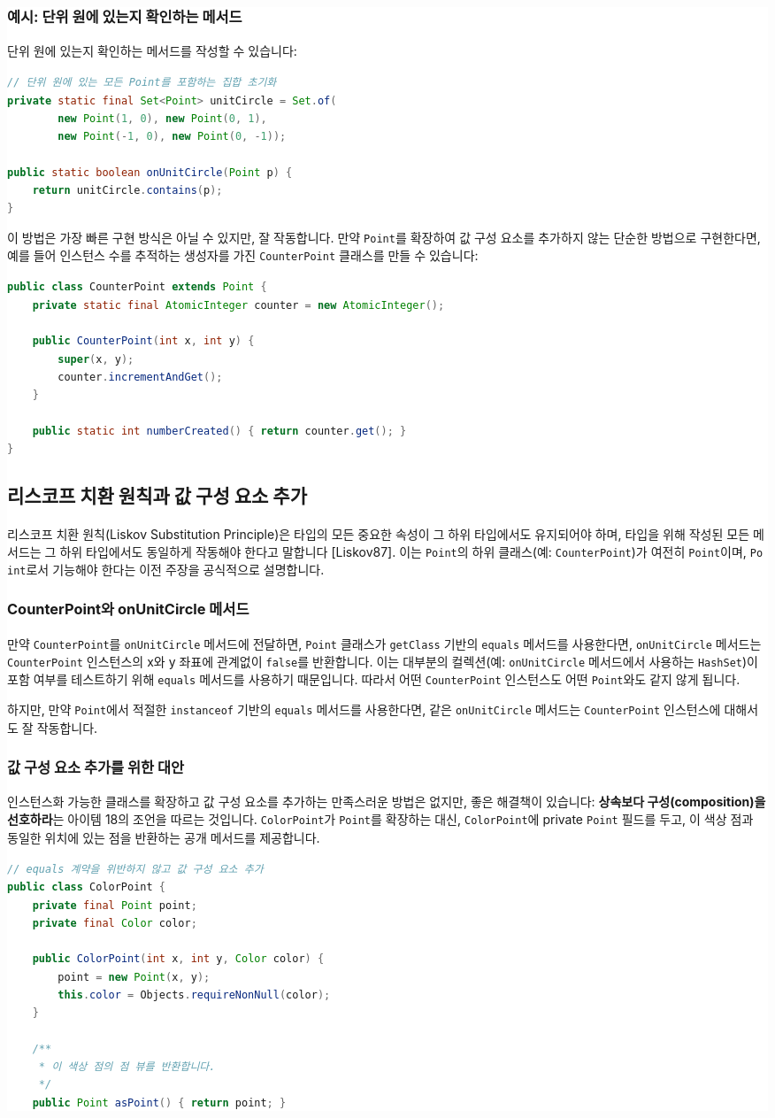### 예시: 단위 원에 있는지 확인하는 메서드
단위 원에 있는지 확인하는 메서드를 작성할 수 있습니다:
```java
// 단위 원에 있는 모든 Point를 포함하는 집합 초기화
private static final Set<Point> unitCircle = Set.of(
        new Point(1, 0), new Point(0, 1),
        new Point(-1, 0), new Point(0, -1));

public static boolean onUnitCircle(Point p) {
    return unitCircle.contains(p);
}
```

이 방법은 가장 빠른 구현 방식은 아닐 수 있지만, 잘 작동합니다. 만약 `Point`를 확장하여 값 구성 요소를 추가하지 않는 단순한 방법으로 구현한다면, 예를 들어 인스턴스 수를 추적하는 생성자를 가진 `CounterPoint` 클래스를 만들 수 있습니다:
```java
public class CounterPoint extends Point {
    private static final AtomicInteger counter = new AtomicInteger();
    
    public CounterPoint(int x, int y) {
        super(x, y);
        counter.incrementAndGet();
    }
    
    public static int numberCreated() { return counter.get(); }
}
```

## 리스코프 치환 원칙과 값 구성 요소 추가

리스코프 치환 원칙(Liskov Substitution Principle)은 타입의 모든 중요한 속성이 그 하위 타입에서도 유지되어야 하며, 타입을 위해 작성된 모든 메서드는 그 하위 타입에서도 동일하게 작동해야 한다고 말합니다 [Liskov87]. 이는 `Point`의 하위 클래스(예: `CounterPoint`)가 여전히 `Point`이며, `Point`로서 기능해야 한다는 이전 주장을 공식적으로 설명합니다.

### CounterPoint와 onUnitCircle 메서드
만약 `CounterPoint`를 `onUnitCircle` 메서드에 전달하면, `Point` 클래스가 `getClass` 기반의 `equals` 메서드를 사용한다면, `onUnitCircle` 메서드는 `CounterPoint` 인스턴스의 x와 y 좌표에 관계없이 `false`를 반환합니다. 이는 대부분의 컬렉션(예: `onUnitCircle` 메서드에서 사용하는 `HashSet`)이 포함 여부를 테스트하기 위해 `equals` 메서드를 사용하기 때문입니다. 따라서 어떤 `CounterPoint` 인스턴스도 어떤 `Point`와도 같지 않게 됩니다.

하지만, 만약 `Point`에서 적절한 `instanceof` 기반의 `equals` 메서드를 사용한다면, 같은 `onUnitCircle` 메서드는 `CounterPoint` 인스턴스에 대해서도 잘 작동합니다.

### 값 구성 요소 추가를 위한 대안
인스턴스화 가능한 클래스를 확장하고 값 구성 요소를 추가하는 만족스러운 방법은 없지만, 좋은 해결책이 있습니다: **상속보다 구성(composition)을 선호하라**는 아이템 18의 조언을 따르는 것입니다. `ColorPoint`가 `Point`를 확장하는 대신, `ColorPoint`에 private `Point` 필드를 두고, 이 색상 점과 동일한 위치에 있는 점을 반환하는 공개 메서드를 제공합니다.

```java
// equals 계약을 위반하지 않고 값 구성 요소 추가
public class ColorPoint {
    private final Point point;
    private final Color color;

    public ColorPoint(int x, int y, Color color) {
        point = new Point(x, y);
        this.color = Objects.requireNonNull(color);
    }

    /**
     * 이 색상 점의 점 뷰를 반환합니다.
     */
    public Point asPoint() { return point; }

```